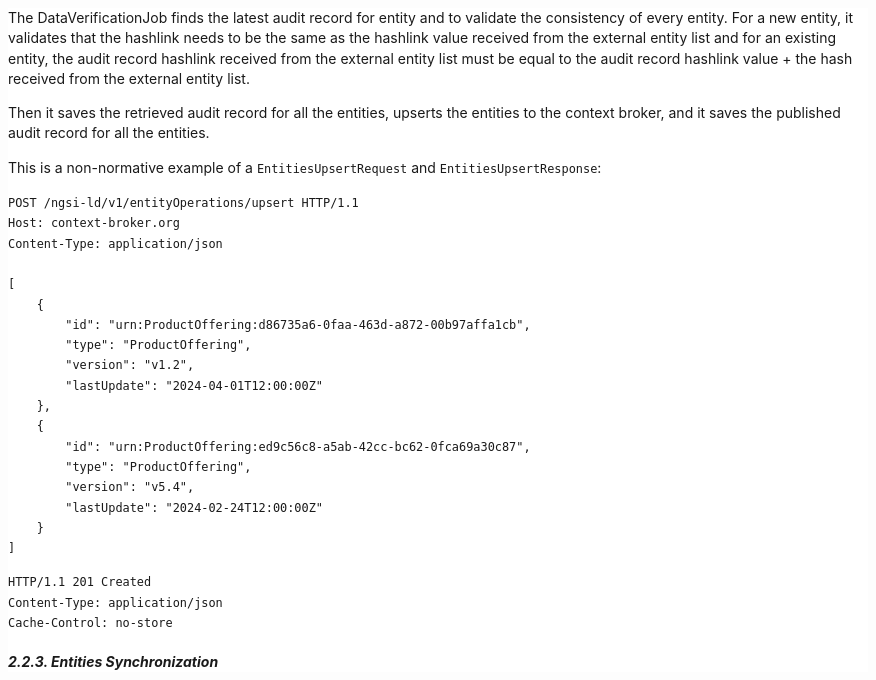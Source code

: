 The DataVerificationJob finds the latest audit record for entity and to validate the consistency of every entity.
For a new entity, it validates that the hashlink needs to be the same as the hashlink value received from the external
entity list and for an existing entity, the audit record hashlink received from the external entity list must be
equal to the audit record hashlink value + the hash received from the external entity list.

Then it saves the retrieved audit record for all the entities, upserts the entities to the context broker, and it saves
the published audit record for all the entities.

This is a non-normative example of a `EntitiesUpsertRequest` and `EntitiesUpsertResponse`:
```plaintext
POST /ngsi-ld/v1/entityOperations/upsert HTTP/1.1
Host: context-broker.org
Content-Type: application/json

[
    {
        "id": "urn:ProductOffering:d86735a6-0faa-463d-a872-00b97affa1cb",
        "type": "ProductOffering",
        "version": "v1.2",
        "lastUpdate": "2024-04-01T12:00:00Z"
    },
    {
        "id": "urn:ProductOffering:ed9c56c8-a5ab-42cc-bc62-0fca69a30c87",
        "type": "ProductOffering",
        "version": "v5.4",
        "lastUpdate": "2024-02-24T12:00:00Z"
    }
]
```

```plaintext
HTTP/1.1 201 Created
Content-Type: application/json
Cache-Control: no-store
```

##### 2.2.3. Entities Synchronization